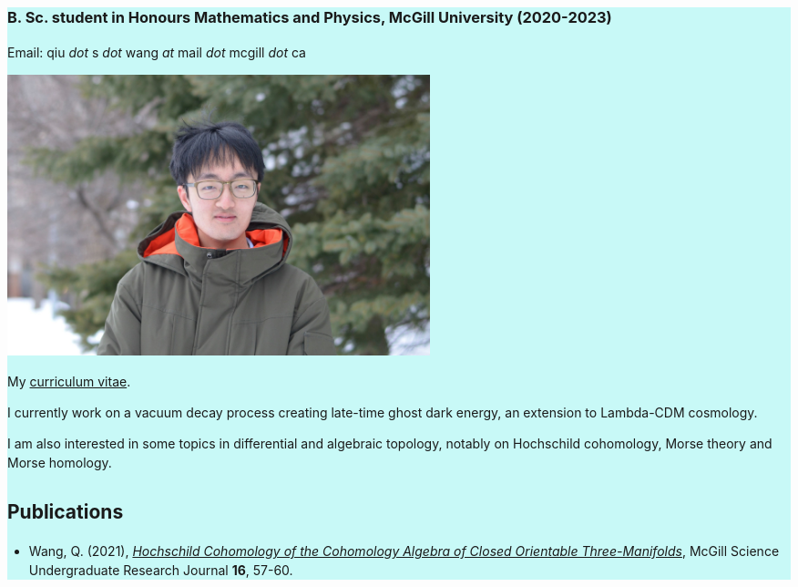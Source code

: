 <html>
<body style="background-color:#C8F9F7;">


<body>



<h3>B. Sc. student in Honours Mathematics and Physics, McGill University (2020-2023) </h3>
  
<p> Email: qiu <i>dot</i> s <i>dot</i> wang <i>at</i> mail <i>dot</i> mcgill <i>dot</i> ca </p> 
<img src="qiushipicture.jpg" alt="photo" width="463.8" height="307.2">

<p> My <a href="cv Qiu Shi Wang.pdf" target="_blank">curriculum vitae</a>. </p>

<p> I currently work on a vacuum decay process creating late-time ghost dark energy, an extension to Lambda-CDM cosmology.</p>

<p> I am also interested in some topics in differential and algebraic topology, notably on Hochschild cohomology, Morse theory and Morse homology.</p>

<h2> Publications </h2>

<ul>
<li>
Wang, Q. (2021), <a href="Wang_Hochschild (1).pdf" target="_blank"><i>Hochschild Cohomology of the Cohomology Algebra of Closed Orientable Three-Manifolds</i></a>, McGill Science Undergraduate Research Journal <b>16</b>, 57-60.
</li>
</ul>
